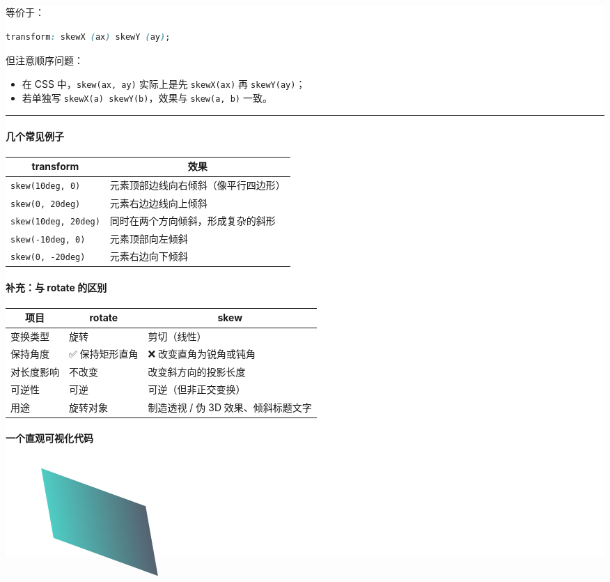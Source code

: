 等价于：

```css
transform: skewX (ax) skewY (ay);
```

但注意顺序问题：

- 在 CSS 中，`skew(ax, ay)` 实际上是先 `skewX(ax)` 再 `skewY(ay)`；
- 若单独写 `skewX(a) skewY(b)`，效果与 `skew(a, b)` 一致。

---

#### 几个常见例子

| transform            | 效果                                 |
| -------------------- | ------------------------------------ |
| `skew(10deg, 0)`     | 元素顶部边线向右倾斜（像平行四边形） |
| `skew(0, 20deg)`     | 元素右边边线向上倾斜                 |
| `skew(10deg, 20deg)` | 同时在两个方向倾斜，形成复杂的斜形   |
| `skew(-10deg, 0)`    | 元素顶部向左倾斜                     |
| `skew(0, -20deg)`    | 元素右边向下倾斜                     |

#### 补充：与 rotate 的区别

| 项目       | rotate          | skew                                |
| ---------- | --------------- | ----------------------------------- |
| 变换类型   | 旋转            | 剪切（线性）                        |
| 保持角度   | ✅ 保持矩形直角 | ❌ 改变直角为锐角或钝角             |
| 对长度影响 | 不改变          | 改变斜方向的投影长度                |
| 可逆性     | 可逆            | 可逆（但非正交变换）                |
| 用途       | 旋转对象        | 制造透视 / 伪 3D 效果、倾斜标题文字 |

#### 一个直观可视化代码

<div class="box"></div>

<style>
  .box {
    width: 150px;
    height: 100px;
    background: linear-gradient(to right, #4ecdc4, #556270);
    margin: 60px;
    transform: skew(10deg, 20deg);
    transition: 0.4s;
  }
  .box:hover {
    transform: skew(0deg, 0deg);
  }
</style>
